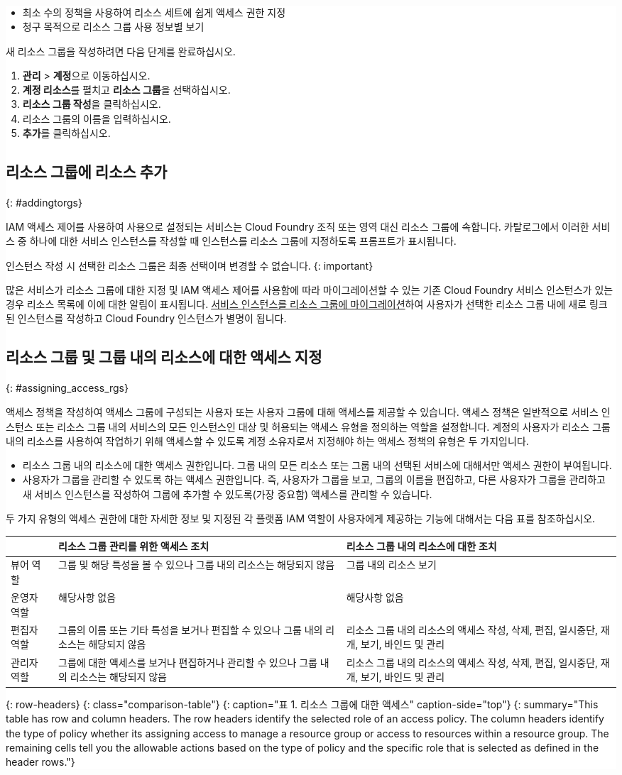 * 최소 수의 정책을 사용하여 리소스 세트에 쉽게 액세스 권한 지정
* 청구 목적으로 리소스 그룹 사용 정보별 보기

새 리소스 그룹을 작성하려면 다음 단계를 완료하십시오.

1. **관리** > **계정**으로 이동하십시오.
2. **계정 리소스**를 펼치고 **리소스 그룹**을 선택하십시오.
3. **리소스 그룹 작성**을 클릭하십시오.
4. 리소스 그룹의 이름을 입력하십시오.
5. **추가**를 클릭하십시오.

## 리소스 그룹에 리소스 추가
{: #addingtorgs}

IAM 액세스 제어를 사용하여 사용으로 설정되는 서비스는 Cloud Foundry 조직 또는 영역 대신 리소스 그룹에 속합니다. 카탈로그에서 이러한 서비스 중 하나에 대한 서비스 인스턴스를 작성할 때 인스턴스를 리소스 그룹에 지정하도록 프롬프트가 표시됩니다.

인스턴스 작성 시 선택한 리소스 그룹은 최종 선택이며 변경할 수 없습니다.
{: important}

많은 서비스가 리소스 그룹에 대한 지정 및 IAM 액세스 제어를 사용함에 따라 마이그레이션할 수 있는 기존 Cloud Foundry 서비스 인스턴스가 있는 경우 리소스 목록에 이에 대한 알림이 표시됩니다. [서비스 인스턴스를 리소스 그룹에 마이그레이션](/docs/resources?topic=resources-migrate)하여 사용자가 선택한 리소스 그룹 내에 새로 링크된 인스턴스를 작성하고 Cloud Foundry 인스턴스가 별명이 됩니다.


## 리소스 그룹 및 그룹 내의 리소스에 대한 액세스 지정
{: #assigning_access_rgs}

액세스 정책을 작성하여 액세스 그룹에 구성되는 사용자 또는 사용자 그룹에 대해 액세스를 제공할 수 있습니다. 액세스 정책은 일반적으로 서비스 인스턴스 또는 리소스 그룹 내의 서비스의 모든 인스턴스인 대상 및 허용되는 액세스 유형을 정의하는 역할을 설정합니다. 계정의 사용자가 리소스 그룹 내의 리소스를 사용하여 작업하기 위해 액세스할 수 있도록 계정 소유자로서 지정해야 하는 액세스 정책의 유형은 두 가지입니다.

* 리소스 그룹 내의 리소스에 대한 액세스 권한입니다. 그룹 내의 모든 리소스 또는 그룹 내의 선택된 서비스에 대해서만 액세스 권한이 부여됩니다.
* 사용자가 그룹을 관리할 수 있도록 하는 액세스 권한입니다. 즉, 사용자가 그룹을 보고, 그룹의 이름을 편집하고, 다른 사용자가 그룹을 관리하고 새 서비스 인스턴스를 작성하여 그룹에 추가할 수 있도록(가장 중요함) 액세스를 관리할 수 있습니다.

두 가지 유형의 액세스 권한에 대한 자세한 정보 및 지정된 각 플랫폼 IAM 역할이 사용자에게 제공하는 기능에 대해서는 다음 표를 참조하십시오.

|   | 리소스 그룹 관리를 위한 액세스 조치 | 리소스 그룹 내의 리소스에 대한 조치 |
|:-----------------|:--------------|:---------------|
|뷰어 역할  | 그룹 및 해당 특성을 볼 수 있으나 그룹 내의 리소스는 해당되지 않음 | 그룹 내의 리소스 보기 |
|운영자 역할 |해당사항 없음 |해당사항 없음 |
|편집자 역할 | 그룹의 이름 또는 기타 특성을 보거나 편집할 수 있으나 그룹 내의 리소스는 해당되지 않음 | 리소스 그룹 내의 리소스의 액세스 작성, 삭제, 편집, 일시중단, 재개, 보기, 바인드 및 관리 |
|관리자 역할 | 그룹에 대한 액세스를 보거나 편집하거나 관리할 수 있으나 그룹 내의 리소스는 해당되지 않음 | 리소스 그룹 내의 리소스의 액세스 작성, 삭제, 편집, 일시중단, 재개, 보기, 바인드 및 관리 |
{: row-headers}
{: class="comparison-table"}
{: caption="표 1. 리소스 그룹에 대한 액세스" caption-side="top"}
{: summary="This table has row and column headers. The row headers identify the selected role of an access policy. The column headers identify the type of policy whether its assigning access to manage a resource group or access to resources within a resource group. The remaining cells tell you the allowable actions based on the type of policy and the specific role that is selected as defined in the header rows."}
